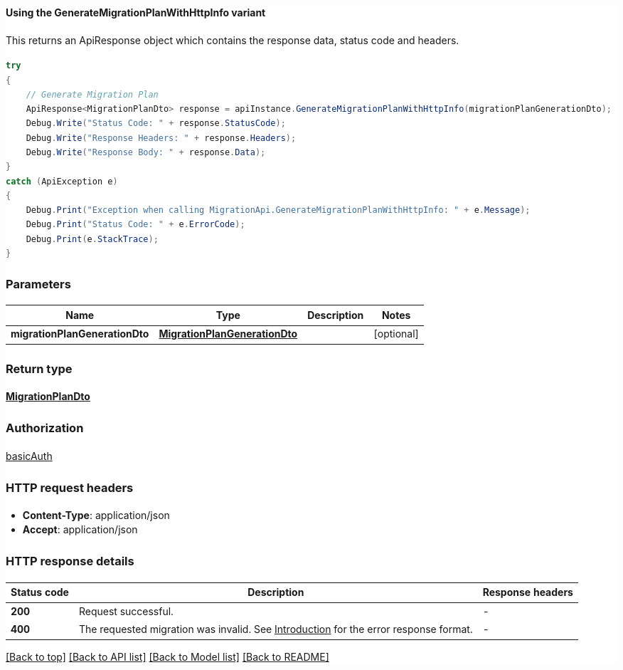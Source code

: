 #### Using the GenerateMigrationPlanWithHttpInfo variant
This returns an ApiResponse object which contains the response data, status code and headers.

```csharp
try
{
    // Generate Migration Plan
    ApiResponse<MigrationPlanDto> response = apiInstance.GenerateMigrationPlanWithHttpInfo(migrationPlanGenerationDto);
    Debug.Write("Status Code: " + response.StatusCode);
    Debug.Write("Response Headers: " + response.Headers);
    Debug.Write("Response Body: " + response.Data);
}
catch (ApiException e)
{
    Debug.Print("Exception when calling MigrationApi.GenerateMigrationPlanWithHttpInfo: " + e.Message);
    Debug.Print("Status Code: " + e.ErrorCode);
    Debug.Print(e.StackTrace);
}
```

### Parameters

| Name | Type | Description | Notes |
|------|------|-------------|-------|
| **migrationPlanGenerationDto** | [**MigrationPlanGenerationDto**](MigrationPlanGenerationDto.md) |  | [optional]  |

### Return type

[**MigrationPlanDto**](MigrationPlanDto.md)

### Authorization

[basicAuth](../README.md#basicAuth)

### HTTP request headers

 - **Content-Type**: application/json
 - **Accept**: application/json


### HTTP response details
| Status code | Description | Response headers |
|-------------|-------------|------------------|
| **200** | Request successful. |  -  |
| **400** |  The requested migration was invalid. See [Introduction](https://docs.camunda.org/manual/7.21/reference/rest/overview/#error-handling) for the error response format.  |  -  |

[[Back to top]](#) [[Back to API list]](../README.md#documentation-for-api-endpoints) [[Back to Model list]](../README.md#documentation-for-models) [[Back to README]](../README.md)
